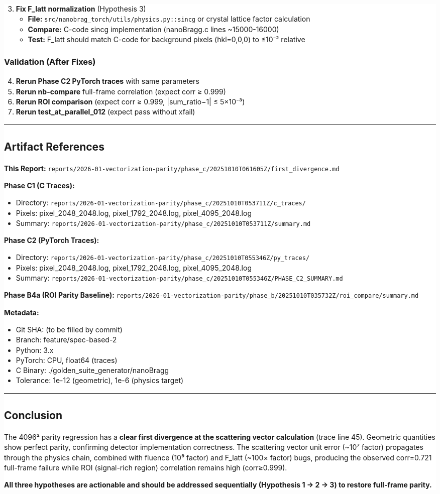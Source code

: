 3. **Fix F_latt normalization** (Hypothesis 3)
   - **File:** `src/nanobrag_torch/utils/physics.py::sincg` or crystal lattice factor calculation
   - **Compare:** C-code sincg implementation (nanoBragg.c lines ~15000-16000)
   - **Test:** F_latt should match C-code for background pixels (hkl=0,0,0) to ≤10⁻² relative

### Validation (After Fixes)

4. **Rerun Phase C2 PyTorch traces** with same parameters
5. **Rerun nb-compare** full-frame correlation (expect corr ≥ 0.999)
6. **Rerun ROI comparison** (expect corr ≥ 0.999, |sum_ratio−1| ≤ 5×10⁻³)
7. **Rerun test_at_parallel_012** (expect pass without xfail)

---

## Artifact References

**This Report:**
`reports/2026-01-vectorization-parity/phase_c/20251010T061605Z/first_divergence.md`

**Phase C1 (C Traces):**
- Directory: `reports/2026-01-vectorization-parity/phase_c/20251010T053711Z/c_traces/`
- Pixels: pixel_2048_2048.log, pixel_1792_2048.log, pixel_4095_2048.log
- Summary: `reports/2026-01-vectorization-parity/phase_c/20251010T053711Z/summary.md`

**Phase C2 (PyTorch Traces):**
- Directory: `reports/2026-01-vectorization-parity/phase_c/20251010T055346Z/py_traces/`
- Pixels: pixel_2048_2048.log, pixel_1792_2048.log, pixel_4095_2048.log
- Summary: `reports/2026-01-vectorization-parity/phase_c/20251010T055346Z/PHASE_C2_SUMMARY.md`

**Phase B4a (ROI Parity Baseline):**
`reports/2026-01-vectorization-parity/phase_b/20251010T035732Z/roi_compare/summary.md`

**Metadata:**
- Git SHA: (to be filled by commit)
- Branch: feature/spec-based-2
- Python: 3.x
- PyTorch: CPU, float64 (traces)
- C Binary: ./golden_suite_generator/nanoBragg
- Tolerance: 1e-12 (geometric), 1e-6 (physics target)

---

## Conclusion

The 4096² parity regression has a **clear first divergence at the scattering vector calculation** (trace line 45). Geometric quantities show perfect parity, confirming detector implementation correctness. The scattering vector unit error (~10⁷ factor) propagates through the physics chain, combined with fluence (10⁹ factor) and F_latt (~100× factor) bugs, producing the observed corr=0.721 full-frame failure while ROI (signal-rich region) correlation remains high (corr≥0.999).

**All three hypotheses are actionable and should be addressed sequentially (Hypothesis 1 → 2 → 3) to restore full-frame parity.**
